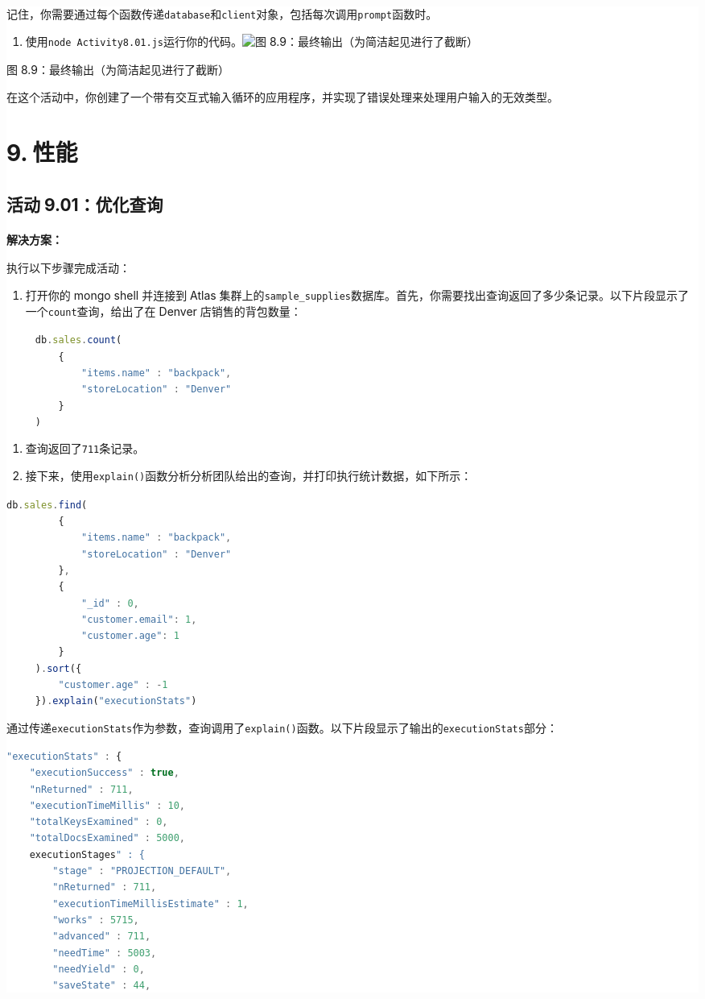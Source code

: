 记住，你需要通过每个函数传递`database`和`client`对象，包括每次调用`prompt`函数时。

1.  使用`node Activity8.01.js`运行你的代码。![图 8.9：最终输出（为简洁起见进行了截断）](https://github.com/OpenDocCN/freelearn-db-zh/raw/master/docs/mongo-fund/img/B15507_08_09.jpg)

图 8.9：最终输出（为简洁起见进行了截断）

在这个活动中，你创建了一个带有交互式输入循环的应用程序，并实现了错误处理来处理用户输入的无效类型。

# 9\. 性能

## 活动 9.01：优化查询

**解决方案：**

执行以下步骤完成活动：

1.  打开你的 mongo shell 并连接到 Atlas 集群上的`sample_supplies`数据库。首先，你需要找出查询返回了多少条记录。以下片段显示了一个`count`查询，给出了在 Denver 店销售的背包数量：

```js
     db.sales.count(
         {
             "items.name" : "backpack",
             "storeLocation" : "Denver"
         }
     )

```

1.  查询返回了`711`条记录。

1.  接下来，使用`explain()`函数分析分析团队给出的查询，并打印执行统计数据，如下所示：

```js
db.sales.find(
         {
             "items.name" : "backpack",
             "storeLocation" : "Denver"
         },
         {
             "_id" : 0,
             "customer.email": 1,
             "customer.age": 1
         }
     ).sort({
         "customer.age" : -1
     }).explain("executionStats")
```

通过传递`executionStats`作为参数，查询调用了`explain()`函数。以下片段显示了输出的`executionStats`部分：

```js
"executionStats" : {
    "executionSuccess" : true,
    "nReturned" : 711,
    "executionTimeMillis" : 10,
    "totalKeysExamined" : 0,
    "totalDocsExamined" : 5000,
    executionStages" : {
        "stage" : "PROJECTION_DEFAULT",
        "nReturned" : 711,
        "executionTimeMillisEstimate" : 1,
        "works" : 5715,
        "advanced" : 711,
        "needTime" : 5003,
        "needYield" : 0,
        "saveState" : 44,
```